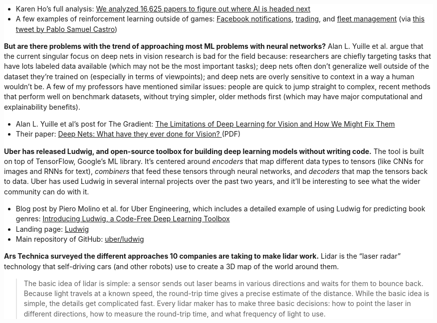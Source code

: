 * Karen Ho’s full analysis: [We analyzed 16,625 papers to figure out where AI is headed next](https://www.technologyreview.com/s/612768/we-analyzed-16625-papers-to-figure-out-where-ai-is-headed-next/?utm_campaign=Dynamically%20Typed&utm_medium=email&utm_source=Revue%20newsletter)
* A few examples of reinforcement learning outside of games: [Facebook notifications](https://code.fb.com/ml-applications/horizon/?utm_campaign=Dynamically%20Typed&utm_medium=email&utm_source=Revue%20newsletter), [trading](https://medium.com/@ranko.mosic/reinforcement-learning-based-trading-application-at-jp-morgan-chase-f829b8ec54f2?utm_campaign=Dynamically%20Typed&utm_medium=email&utm_source=Revue%20newsletter), and [fleet management](https://arxiv.org/abs/1802.06444?utm_campaign=Dynamically%20Typed&utm_medium=email&utm_source=Revue%20newsletter) (via [this tweet by Pablo Samuel Castro](https://twitter.com/pcastr/status/1095047235199553537?utm_campaign=Dynamically%20Typed&utm_medium=email&utm_source=Revue%20newsletter))

**But are there problems with the trend of approaching most ML problems with neural networks?**
Alan L.
Yuille et al.
argue that the current singular focus on deep nets in vision research is bad for the field because: researchers are chiefly targeting tasks that have lots labeled data available (which may not be the most important tasks); deep nets often don’t generalize well outside of the dataset they’re trained on (especially in terms of viewpoints); and deep nets are overly sensitive to context in a way a human wouldn’t be.
A few of my professors have mentioned similar issues: people are quick to jump straight to complex, recent methods that perform well on benchmark datasets, without trying simpler, older methods first (which may have major computational and explainability benefits).

* Alan L. Yuille et al’s post for The Gradient: [The Limitations of Deep Learning for Vision and How We Might Fix Them](https://thegradient.pub/the-limitations-of-visual-deep-learning-and-how-we-might-fix-them/?utm_campaign=Dynamically%20Typed&utm_medium=email&utm_source=Revue%20newsletter)
* Their paper: [Deep Nets: What have they ever done for Vision? ](https://arxiv.org/pdf/1805.04025.pdf?utm_campaign=Dynamically%20Typed&utm_medium=email&utm_source=Revue%20newsletter)(PDF)

**Uber has released Ludwig, and open-source toolbox for building deep learning models without writing code.**
The tool is built on top of TensorFlow, Google’s ML library.
It’s centered around _encoders_ that map different data types to tensors (like CNNs for images and RNNs for text), _combiners_ that feed these tensors through neural networks, and _decoders_ that map the tensors back to data.
Uber has used Ludwig in several internal projects over the past two years, and it’ll be interesting to see what the wider community can do with it.

* Blog post by Piero Molino et al. for Uber Engineering, which includes a detailed example of using Ludwig for predicting book genres: [Introducing Ludwig, a Code-Free Deep Learning Toolbox](https://eng.uber.com/introducing-ludwig/?utm_campaign=Dynamically%20Typed&utm_medium=email&utm_source=Revue%20newsletter)
* Landing page: [Ludwig](https://uber.github.io/ludwig/?utm_campaign=Dynamically%20Typed&utm_medium=email&utm_source=Revue%20newsletter)
* Main repository of GitHub: [uber/ludwig](https://github.com/uber/ludwig?utm_campaign=Dynamically%20Typed&utm_medium=email&utm_source=Revue%20newsletter)

**Ars Technica surveyed the different approaches 10 companies are taking to make lidar work.**
Lidar is the “laser radar” technology that self-driving cars (and other robots) use to create a 3D map of the world around them.

> The basic idea of lidar is simple: a sensor sends out laser beams in various directions and waits for them to bounce back.
> Because light travels at a known speed, the round-trip time gives a precise estimate of the distance.
> While the basic idea is simple, the details get complicated fast.
> Every lidar maker has to make three basic decisions: how to point the laser in different directions, how to measure the round-trip time, and what frequency of light to use.
